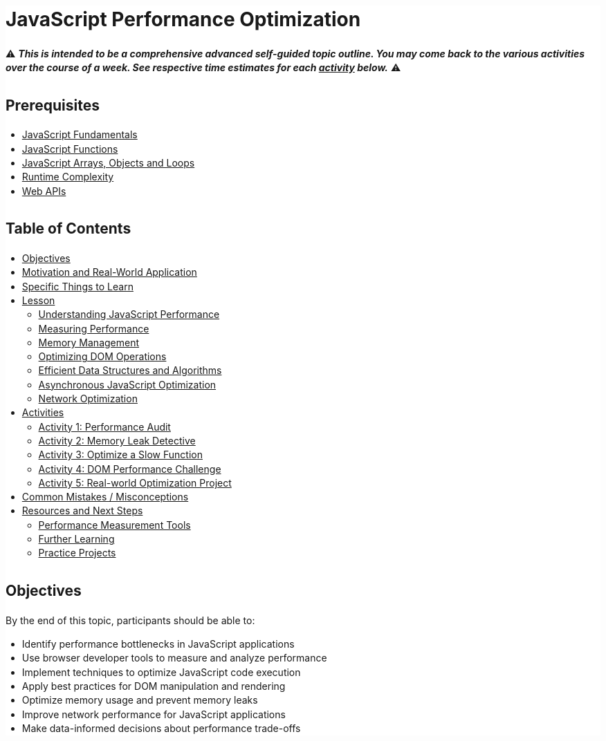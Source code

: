 # JavaScript Performance Optimization

⚠️ **_This is intended to be a comprehensive advanced self-guided topic outline. You may come back to the various activities over the course of a week. See respective time estimates for each [activity](#activities) below._** ⚠️ 

## Prerequisites

- [JavaScript Fundamentals](https://github.com/Techtonica/curriculum/blob/main/javascript/javascript-1-variables.md)
- [JavaScript Functions](https://github.com/Techtonica/curriculum/blob/main/javascript/javascript-2-functions.md)
- [JavaScript Arrays, Objects and Loops](https://github.com/Techtonica/curriculum/blob/main/javascript/javascript-3-arrays-objects-loops.md)
- [Runtime Complexity](https://github.com/Techtonica/curriculum/blob/main/runtime-complexity/runtime-complexity.md)
- [Web APIs](https://github.com/Techtonica/curriculum/blob/main/web-apis/web-apis.md)


## Table of Contents

- [Objectives](#objectives)
- [Motivation and Real-World Application](#motivation-and-real-world-application)
- [Specific Things to Learn](#specific-things-to-learn)
- [Lesson](#lesson)
    - [Understanding JavaScript Performance](#understanding-javascript-performance)
    - [Measuring Performance](#measuring-performance)
    - [Memory Management](#memory-management)
    - [Optimizing DOM Operations](#optimizing-dom-operations)
    - [Efficient Data Structures and Algorithms](#efficient-data-structures-and-algorithms)
    - [Asynchronous JavaScript Optimization](#asynchronous-javascript-optimization)
    - [Network Optimization](#network-optimization)
- [Activities](#activities)
  - [Activity 1: Performance Audit](#activity-1-performance-audit-30-minutes)
  - [Activity 2: Memory Leak Detective](#activity-2-memory-leak-detective-45-minutes)
  - [Activity 3: Optimize a Slow Function](#activity-3-optimize-a-slow-function-40-minutes)
  - [Activity 4: DOM Performance Challenge](#activity-4-dom-performance-challenge-60-minutes)
  - [Activity 5: Real-world Optimization Project](#activity-5-real-world-optimization-project-90-minutes)
- [Common Mistakes / Misconceptions](#common-mistakes--misconceptions)
- [Resources and Next Steps](#resources-and-next-steps)
  - [Performance Measurement Tools](#performance-measurement-tools)
  - [Further Learning](#further-learning)
  - [Practice Projects](#practice-projects)


## Objectives

By the end of this topic, participants should be able to:

- Identify performance bottlenecks in JavaScript applications
- Use browser developer tools to measure and analyze performance
- Implement techniques to optimize JavaScript code execution
- Apply best practices for DOM manipulation and rendering
- Optimize memory usage and prevent memory leaks
- Improve network performance for JavaScript applications
- Make data-informed decisions about performance trade-offs
